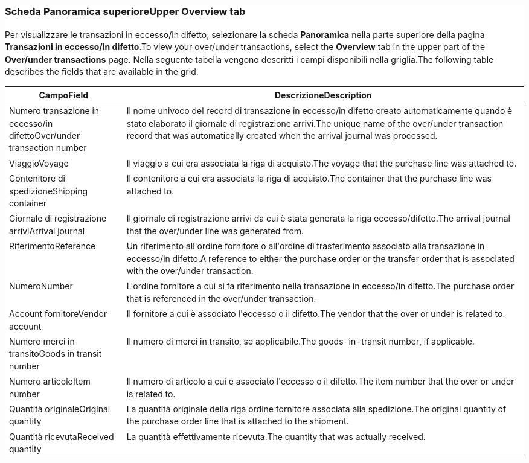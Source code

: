 ### <a name="upper-overview-tab"></a><span data-ttu-id="5e5ff-193">Scheda Panoramica superiore</span><span class="sxs-lookup"><span data-stu-id="5e5ff-193">Upper Overview tab</span></span>

<span data-ttu-id="5e5ff-194">Per visualizzare le transazioni in eccesso/in difetto, selezionare la scheda **Panoramica** nella parte superiore della pagina **Transazioni in eccesso/in difetto**.</span><span class="sxs-lookup"><span data-stu-id="5e5ff-194">To view your over/under transactions, select the **Overview** tab in the upper part of the **Over/under transactions** page.</span></span> <span data-ttu-id="5e5ff-195">Nella seguente tabella vengono descritti i campi disponibili nella griglia.</span><span class="sxs-lookup"><span data-stu-id="5e5ff-195">The following table describes the fields that are available in the grid.</span></span>

| <span data-ttu-id="5e5ff-196">Campo</span><span class="sxs-lookup"><span data-stu-id="5e5ff-196">Field</span></span> | <span data-ttu-id="5e5ff-197">Descrizione</span><span class="sxs-lookup"><span data-stu-id="5e5ff-197">Description</span></span> |
|---|---|
| <span data-ttu-id="5e5ff-198">Numero transazione in eccesso/in difetto</span><span class="sxs-lookup"><span data-stu-id="5e5ff-198">Over/under transaction number</span></span> | <span data-ttu-id="5e5ff-199">Il nome univoco del record di transazione in eccesso/in difetto creato automaticamente quando è stato elaborato il giornale di registrazione arrivi.</span><span class="sxs-lookup"><span data-stu-id="5e5ff-199">The unique name of the over/under transaction record that was automatically created when the arrival journal was processed.</span></span> |
| <span data-ttu-id="5e5ff-200">Viaggio</span><span class="sxs-lookup"><span data-stu-id="5e5ff-200">Voyage</span></span> | <span data-ttu-id="5e5ff-201">Il viaggio a cui era associata la riga di acquisto.</span><span class="sxs-lookup"><span data-stu-id="5e5ff-201">The voyage that the purchase line was attached to.</span></span> |
| <span data-ttu-id="5e5ff-202">Contenitore di spedizione</span><span class="sxs-lookup"><span data-stu-id="5e5ff-202">Shipping container</span></span> | <span data-ttu-id="5e5ff-203">Il contenitore a cui era associata la riga di acquisto.</span><span class="sxs-lookup"><span data-stu-id="5e5ff-203">The container that the purchase line was attached to.</span></span> |
| <span data-ttu-id="5e5ff-204">Giornale di registrazione arrivi</span><span class="sxs-lookup"><span data-stu-id="5e5ff-204">Arrival journal</span></span> | <span data-ttu-id="5e5ff-205">Il giornale di registrazione arrivi da cui è stata generata la riga eccesso/difetto.</span><span class="sxs-lookup"><span data-stu-id="5e5ff-205">The arrival journal that the over/under line was generated from.</span></span> |
| <span data-ttu-id="5e5ff-206">Riferimento</span><span class="sxs-lookup"><span data-stu-id="5e5ff-206">Reference</span></span> | <span data-ttu-id="5e5ff-207">Un riferimento all'ordine fornitore o all'ordine di trasferimento associato alla transazione in eccesso/in difetto.</span><span class="sxs-lookup"><span data-stu-id="5e5ff-207">A reference to either the purchase order or the transfer order that is associated with the over/under transaction.</span></span> |
| <span data-ttu-id="5e5ff-208">Numero</span><span class="sxs-lookup"><span data-stu-id="5e5ff-208">Number</span></span> | <span data-ttu-id="5e5ff-209">L'ordine fornitore a cui si fa riferimento nella transazione in eccesso/in difetto.</span><span class="sxs-lookup"><span data-stu-id="5e5ff-209">The purchase order that is referenced in the over/under transaction.</span></span> |
| <span data-ttu-id="5e5ff-210">Account fornitore</span><span class="sxs-lookup"><span data-stu-id="5e5ff-210">Vendor account</span></span> | <span data-ttu-id="5e5ff-211">Il fornitore a cui è associato l'eccesso o il difetto.</span><span class="sxs-lookup"><span data-stu-id="5e5ff-211">The vendor that the over or under is related to.</span></span> |
| <span data-ttu-id="5e5ff-212">Numero merci in transito</span><span class="sxs-lookup"><span data-stu-id="5e5ff-212">Goods in transit number</span></span> | <span data-ttu-id="5e5ff-213">Il numero di merci in transito, se applicabile.</span><span class="sxs-lookup"><span data-stu-id="5e5ff-213">The goods-in-transit number, if applicable.</span></span> |
| <span data-ttu-id="5e5ff-214">Numero articolo</span><span class="sxs-lookup"><span data-stu-id="5e5ff-214">Item number</span></span> | <span data-ttu-id="5e5ff-215">Il numero di articolo a cui è associato l'eccesso o il difetto.</span><span class="sxs-lookup"><span data-stu-id="5e5ff-215">The item number that the over or under is related to.</span></span> |
| <span data-ttu-id="5e5ff-216">Quantità originale</span><span class="sxs-lookup"><span data-stu-id="5e5ff-216">Original quantity</span></span> | <span data-ttu-id="5e5ff-217">La quantità originale della riga ordine fornitore associata alla spedizione.</span><span class="sxs-lookup"><span data-stu-id="5e5ff-217">The original quantity of the purchase order line that is attached to the shipment.</span></span> |
| <span data-ttu-id="5e5ff-218">Quantità ricevuta</span><span class="sxs-lookup"><span data-stu-id="5e5ff-218">Received quantity</span></span> | <span data-ttu-id="5e5ff-219">La quantità effettivamente ricevuta.</span><span class="sxs-lookup"><span data-stu-id="5e5ff-219">The quantity that was actually received.</span></span> |